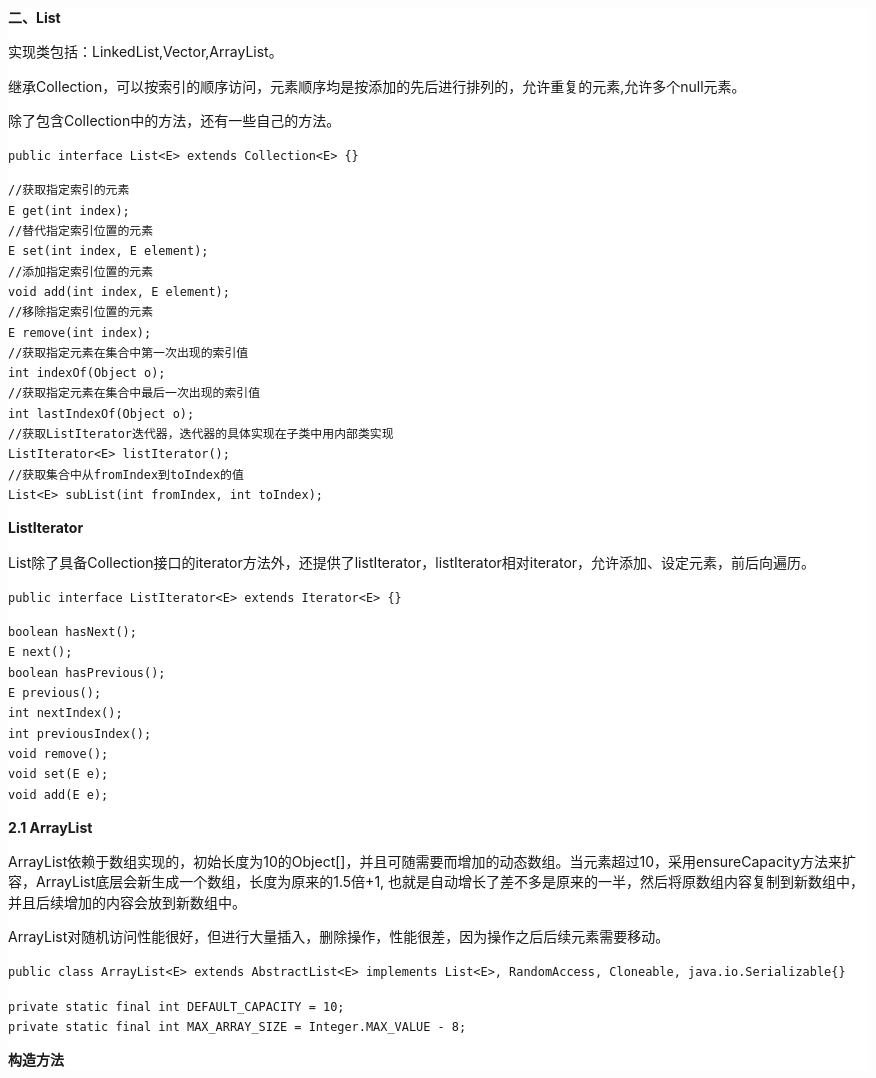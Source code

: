 **二、List**

实现类包括：LinkedList,Vector,ArrayList。

继承Collection，可以按索引的顺序访问，元素顺序均是按添加的先后进行排列的，允许重复的元素,允许多个null元素。

除了包含Collection中的方法，还有一些自己的方法。

`public interface List<E> extends Collection<E> {}`

	//获取指定索引的元素
	E get(int index);
	//替代指定索引位置的元素
	E set(int index, E element);
	//添加指定索引位置的元素
	void add(int index, E element);
	//移除指定索引位置的元素
	E remove(int index);
	//获取指定元素在集合中第一次出现的索引值
	int indexOf(Object o);
	//获取指定元素在集合中最后一次出现的索引值
	int lastIndexOf(Object o);
	//获取ListIterator迭代器，迭代器的具体实现在子类中用内部类实现
	ListIterator<E> listIterator();
	//获取集合中从fromIndex到toIndex的值
	List<E> subList(int fromIndex, int toIndex);
	
**ListIterator**

List除了具备Collection接口的iterator方法外，还提供了listIterator，listIterator相对iterator，允许添加、设定元素，前后向遍历。

`public interface ListIterator<E> extends Iterator<E> {}`

	boolean hasNext();
	E next();
	boolean hasPrevious();
	E previous();
	int nextIndex();
	int previousIndex();
	void remove();
	void set(E e);
	void add(E e);

**2.1 ArrayList**

ArrayList依赖于数组实现的，初始长度为10的Object[]，并且可随需要而增加的动态数组。当元素超过10，采用ensureCapacity方法来扩容，ArrayList底层会新生成一个数组，长度为原来的1.5倍+1, 也就是自动增长了差不多是原来的一半，然后将原数组内容复制到新数组中，并且后续增加的内容会放到新数组中。

ArrayList对随机访问性能很好，但进行大量插入，删除操作，性能很差，因为操作之后后续元素需要移动。

`public class ArrayList<E> extends AbstractList<E>
        implements List<E>, RandomAccess, Cloneable, java.io.Serializable{}`

	private static final int DEFAULT_CAPACITY = 10;
	private static final int MAX_ARRAY_SIZE = Integer.MAX_VALUE - 8;

**构造方法**
